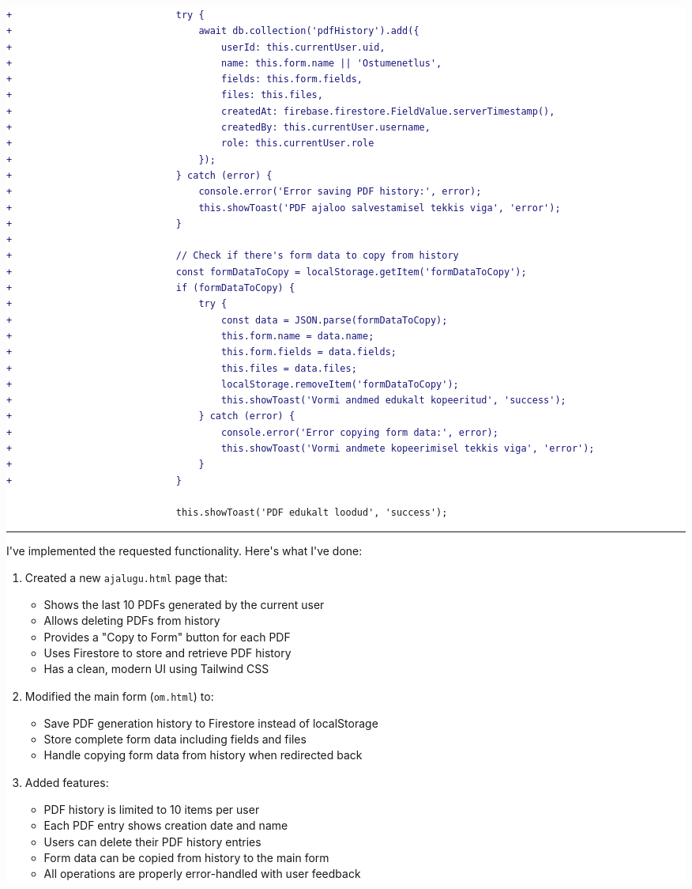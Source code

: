 ```diff
+                             try {
+                                 await db.collection('pdfHistory').add({
+                                     userId: this.currentUser.uid,
+                                     name: this.form.name || 'Ostumenetlus',
+                                     fields: this.form.fields,
+                                     files: this.files,
+                                     createdAt: firebase.firestore.FieldValue.serverTimestamp(),
+                                     createdBy: this.currentUser.username,
+                                     role: this.currentUser.role
+                                 });
+                             } catch (error) {
+                                 console.error('Error saving PDF history:', error);
+                                 this.showToast('PDF ajaloo salvestamisel tekkis viga', 'error');
+                             }
+ 
+                             // Check if there's form data to copy from history
+                             const formDataToCopy = localStorage.getItem('formDataToCopy');
+                             if (formDataToCopy) {
+                                 try {
+                                     const data = JSON.parse(formDataToCopy);
+                                     this.form.name = data.name;
+                                     this.form.fields = data.fields;
+                                     this.files = data.files;
+                                     localStorage.removeItem('formDataToCopy');
+                                     this.showToast('Vormi andmed edukalt kopeeritud', 'success');
+                                 } catch (error) {
+                                     console.error('Error copying form data:', error);
+                                     this.showToast('Vormi andmete kopeerimisel tekkis viga', 'error');
+                                 }
+                             }
  
                              this.showToast('PDF edukalt loodud', 'success');
```

---

I've implemented the requested functionality. Here's what I've done:

1. Created a new `ajalugu.html` page that:
   - Shows the last 10 PDFs generated by the current user
   - Allows deleting PDFs from history
   - Provides a "Copy to Form" button for each PDF
   - Uses Firestore to store and retrieve PDF history
   - Has a clean, modern UI using Tailwind CSS

2. Modified the main form (`om.html`) to:
   - Save PDF generation history to Firestore instead of localStorage
   - Store complete form data including fields and files
   - Handle copying form data from history when redirected back

3. Added features:
   - PDF history is limited to 10 items per user
   - Each PDF entry shows creation date and name
   - Users can delete their PDF history entries
   - Form data can be copied from history to the main form
   - All operations are properly error-handled with user feedback
